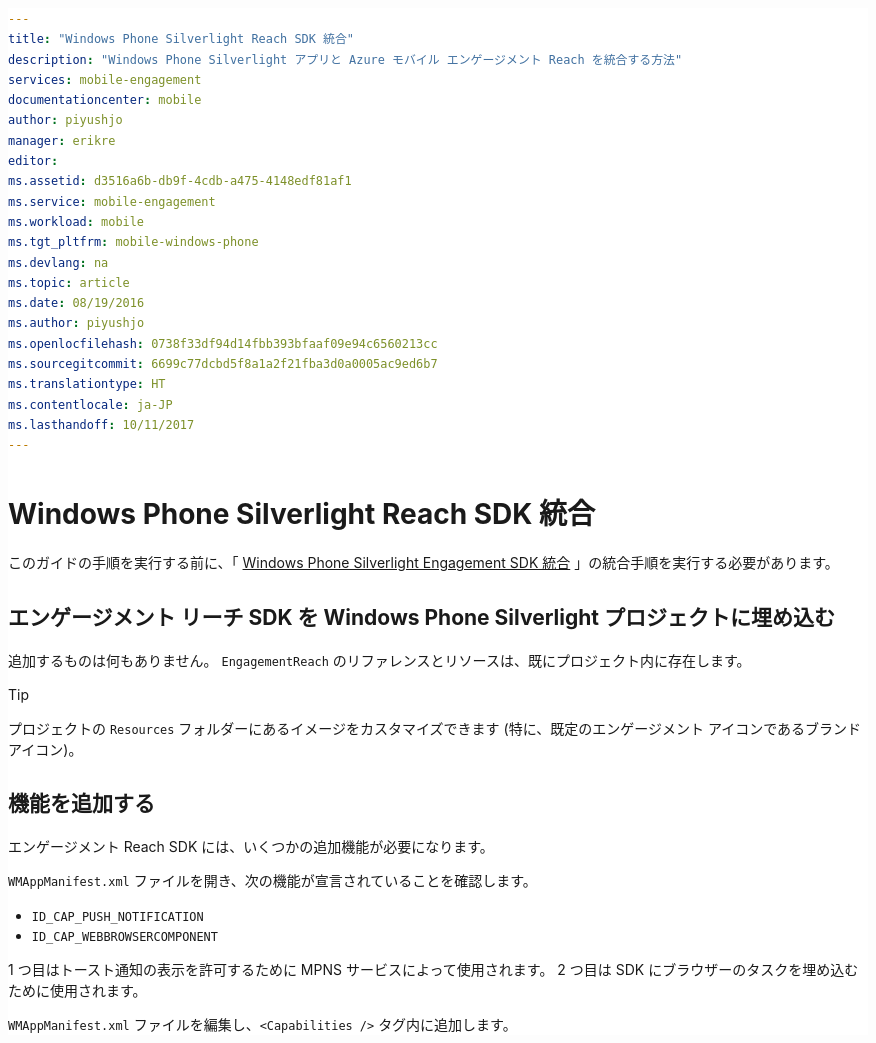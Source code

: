 ```yaml
---
title: "Windows Phone Silverlight Reach SDK 統合"
description: "Windows Phone Silverlight アプリと Azure モバイル エンゲージメント Reach を統合する方法"
services: mobile-engagement
documentationcenter: mobile
author: piyushjo
manager: erikre
editor: 
ms.assetid: d3516a6b-db9f-4cdb-a475-4148edf81af1
ms.service: mobile-engagement
ms.workload: mobile
ms.tgt_pltfrm: mobile-windows-phone
ms.devlang: na
ms.topic: article
ms.date: 08/19/2016
ms.author: piyushjo
ms.openlocfilehash: 0738f33df94d14fbb393bfaaf09e94c6560213cc
ms.sourcegitcommit: 6699c77dcbd5f8a1a2f21fba3d0a0005ac9ed6b7
ms.translationtype: HT
ms.contentlocale: ja-JP
ms.lasthandoff: 10/11/2017
---
```

# <a name="windows-phone-silverlight-reach-sdk-integration"></a>Windows Phone Silverlight Reach SDK 統合
このガイドの手順を実行する前に、「 [Windows Phone Silverlight Engagement SDK 統合](mobile-engagement-windows-phone-integrate-engagement.md) 」の統合手順を実行する必要があります。

## <a name="embed-the-engagement-reach-sdk-into-your-windows-phone-silverlight-project"></a>エンゲージメント リーチ SDK を Windows Phone Silverlight プロジェクトに埋め込む
追加するものは何もありません。 `EngagementReach` のリファレンスとリソースは、既にプロジェクト内に存在します。

> [!TIP]
> プロジェクトの `Resources` フォルダーにあるイメージをカスタマイズできます (特に、既定のエンゲージメント アイコンであるブランド アイコン)。
> 
> 

## <a name="add-the-capabilities"></a>機能を追加する
エンゲージメント Reach SDK には、いくつかの追加機能が必要になります。

`WMAppManifest.xml` ファイルを開き、次の機能が宣言されていることを確認します。

* `ID_CAP_PUSH_NOTIFICATION`
* `ID_CAP_WEBBROWSERCOMPONENT`

1 つ目はトースト通知の表示を許可するために MPNS サービスによって使用されます。 2 つ目は SDK にブラウザーのタスクを埋め込むために使用されます。

`WMAppManifest.xml` ファイルを編集し、`<Capabilities />` タグ内に追加します。
